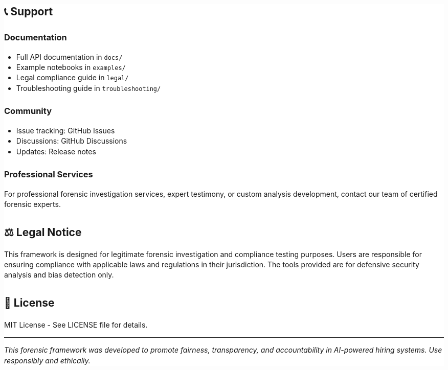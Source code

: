 ## 📞 Support

### Documentation
- Full API documentation in `docs/`
- Example notebooks in `examples/`
- Legal compliance guide in `legal/`
- Troubleshooting guide in `troubleshooting/`

### Community
- Issue tracking: GitHub Issues
- Discussions: GitHub Discussions
- Updates: Release notes

### Professional Services
For professional forensic investigation services, expert testimony, or custom analysis development, contact our team of certified forensic experts.

## ⚖️ Legal Notice

This framework is designed for legitimate forensic investigation and compliance testing purposes. Users are responsible for ensuring compliance with applicable laws and regulations in their jurisdiction. The tools provided are for defensive security analysis and bias detection only.

## 📄 License

MIT License - See LICENSE file for details.

---

*This forensic framework was developed to promote fairness, transparency, and accountability in AI-powered hiring systems. Use responsibly and ethically.*